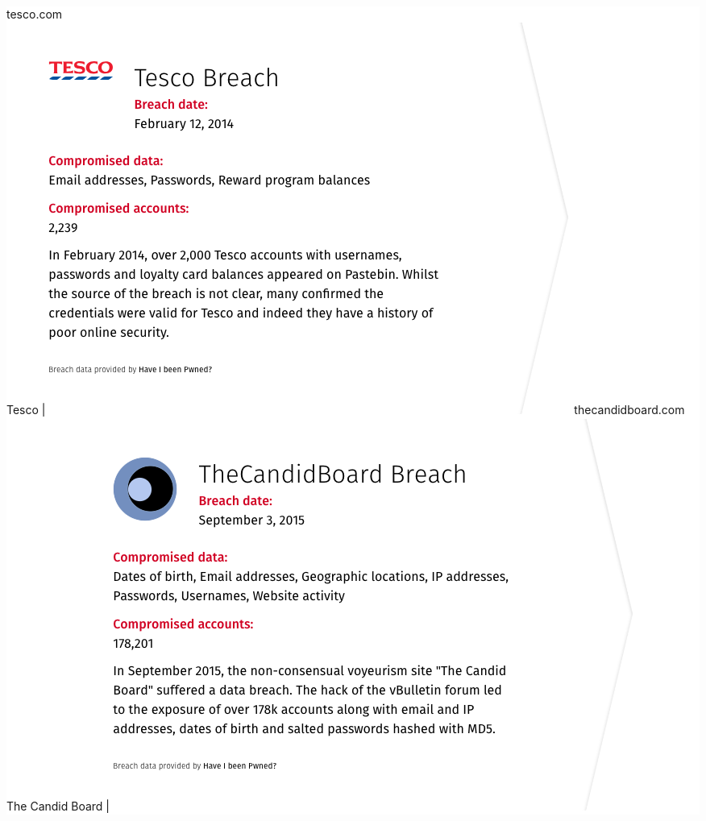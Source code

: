 tesco.com<br/>Tesco | ![](./cypress/screenshots/Tesco.png)
thecandidboard.com<br/>The Candid Board | ![](./cypress/screenshots/TheCandidBoard.png)